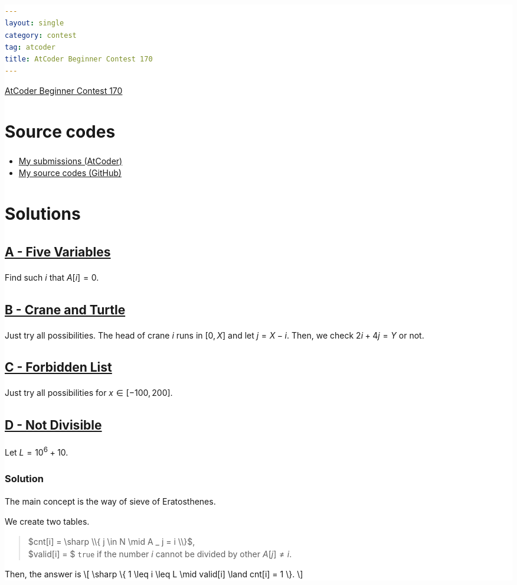 ```yaml
---
layout: single
category: contest
tag: atcoder
title: AtCoder Beginner Contest 170
---
```


[AtCoder Beginner Contest 170](https://atcoder.jp/contests/abc170)

# Source codes

- [My submissions (AtCoder)](https://atcoder.jp/contests/abc170/submissions?f.User=kazunetakahashi)
- [My source codes (GitHub)](https://github.com/kazunetakahashi/atcoder/tree/master/2020/0615_ABC170)

# Solutions

## [A - Five Variables](https://atcoder.jp/contests/abc170/tasks/abc170_a)

Find such $i$ that $A[i] = 0$.

## [B - Crane and Turtle](https://atcoder.jp/contests/abc170/tasks/abc170_b)

Just try all possibilities. The head of crane $i$ runs in $[0, X]$ and let $j = X - i$. Then, we check $2i + 4j = Y$ or not.

## [C - Forbidden List](https://atcoder.jp/contests/abc170/tasks/abc170_c)

Just try all possibilities for $x \in [-100, 200]$.

## [D - Not Divisible](https://atcoder.jp/contests/abc170/tasks/abc170_d)

Let $L = 10 ^ 6 + 10$.

### Solution

The main concept is the way of sieve of Eratosthenes.

We create two tables.

> $cnt[i] = \sharp \\{ j \in N \mid A _ j = i \\}$, <br>
> $valid[i] = $ `true` if the number $i$ cannot be divided by other $A[j] \neq i$.

Then, the answer is
\\[
  \sharp \\{ 1 \leq i \leq L \mid valid[i] \land cnt[i] = 1 \\}.
\\]
